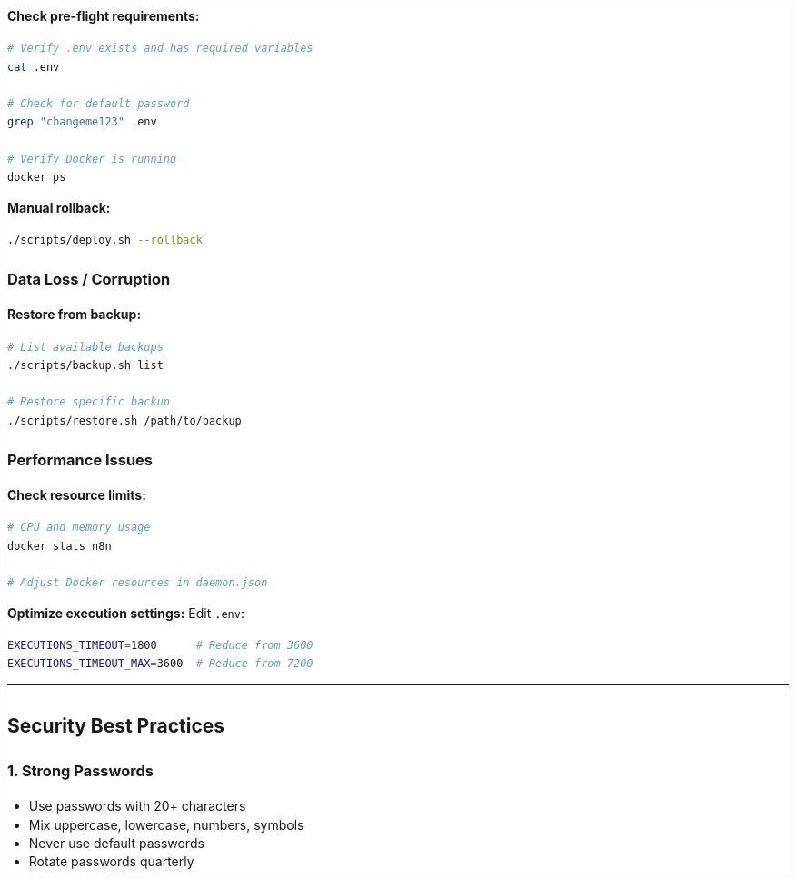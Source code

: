 **Check pre-flight requirements:**
```bash
# Verify .env exists and has required variables
cat .env

# Check for default password
grep "changeme123" .env

# Verify Docker is running
docker ps
```

**Manual rollback:**
```bash
./scripts/deploy.sh --rollback
```

### Data Loss / Corruption

**Restore from backup:**
```bash
# List available backups
./scripts/backup.sh list

# Restore specific backup
./scripts/restore.sh /path/to/backup
```

### Performance Issues

**Check resource limits:**
```bash
# CPU and memory usage
docker stats n8n

# Adjust Docker resources in daemon.json
```

**Optimize execution settings:**
Edit `.env`:
```bash
EXECUTIONS_TIMEOUT=1800      # Reduce from 3600
EXECUTIONS_TIMEOUT_MAX=3600  # Reduce from 7200
```

---

## Security Best Practices

### 1. Strong Passwords

- Use passwords with 20+ characters
- Mix uppercase, lowercase, numbers, symbols
- Never use default passwords
- Rotate passwords quarterly
